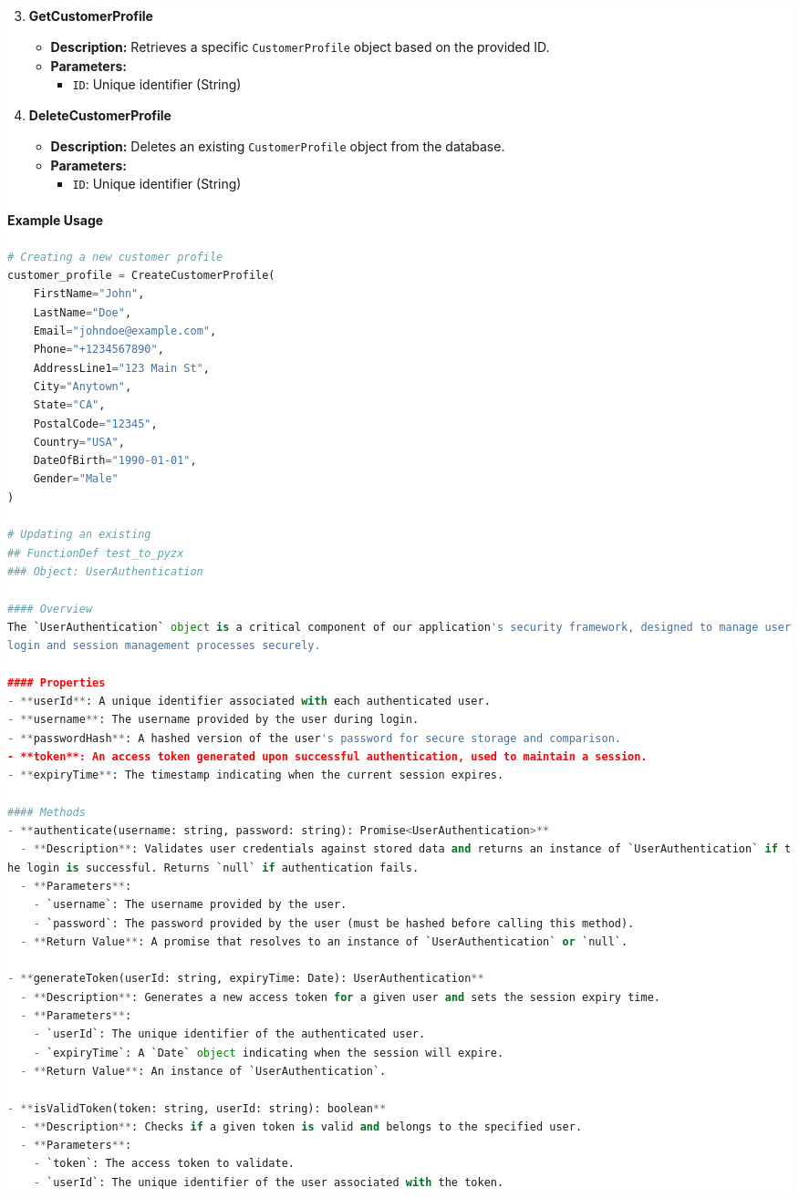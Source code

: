 3. **GetCustomerProfile**
   - **Description:** Retrieves a specific `CustomerProfile` object based on the provided ID.
   - **Parameters:**
     - `ID`: Unique identifier (String)

4. **DeleteCustomerProfile**
   - **Description:** Deletes an existing `CustomerProfile` object from the database.
   - **Parameters:**
     - `ID`: Unique identifier (String)

#### Example Usage

```python
# Creating a new customer profile
customer_profile = CreateCustomerProfile(
    FirstName="John",
    LastName="Doe",
    Email="johndoe@example.com",
    Phone="+1234567890",
    AddressLine1="123 Main St",
    City="Anytown",
    State="CA",
    PostalCode="12345",
    Country="USA",
    DateOfBirth="1990-01-01",
    Gender="Male"
)

# Updating an existing
## FunctionDef test_to_pyzx
### Object: UserAuthentication

#### Overview
The `UserAuthentication` object is a critical component of our application's security framework, designed to manage user login and session management processes securely.

#### Properties
- **userId**: A unique identifier associated with each authenticated user.
- **username**: The username provided by the user during login.
- **passwordHash**: A hashed version of the user's password for secure storage and comparison.
- **token**: An access token generated upon successful authentication, used to maintain a session.
- **expiryTime**: The timestamp indicating when the current session expires.

#### Methods
- **authenticate(username: string, password: string): Promise<UserAuthentication>**
  - **Description**: Validates user credentials against stored data and returns an instance of `UserAuthentication` if the login is successful. Returns `null` if authentication fails.
  - **Parameters**:
    - `username`: The username provided by the user.
    - `password`: The password provided by the user (must be hashed before calling this method).
  - **Return Value**: A promise that resolves to an instance of `UserAuthentication` or `null`.

- **generateToken(userId: string, expiryTime: Date): UserAuthentication**
  - **Description**: Generates a new access token for a given user and sets the session expiry time.
  - **Parameters**:
    - `userId`: The unique identifier of the authenticated user.
    - `expiryTime`: A `Date` object indicating when the session will expire.
  - **Return Value**: An instance of `UserAuthentication`.

- **isValidToken(token: string, userId: string): boolean**
  - **Description**: Checks if a given token is valid and belongs to the specified user.
  - **Parameters**:
    - `token`: The access token to validate.
    - `userId`: The unique identifier of the user associated with the token.
```